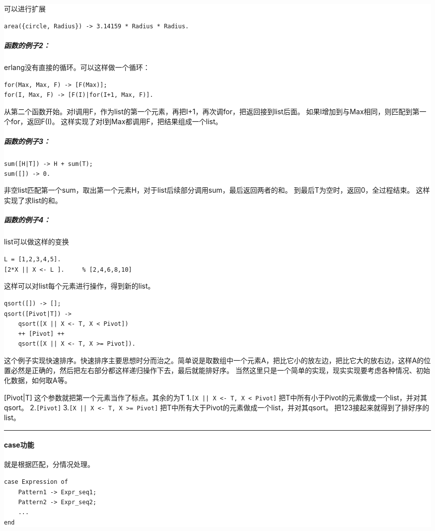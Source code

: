 可以进行扩展

    area({circle, Radius}) -> 3.14159 * Radius * Radius.



##### 函数的例子2：
erlang没有直接的循环。可以这样做一个循环：

    for(Max, Max, F) -> [F(Max)];
    for(I, Max, F) -> [F(I)|for(I+1, Max, F)].
从第二个函数开始。对I调用F，作为list的第一个元素，再把I+1，再次调for，把返回接到list后面。
如果I增加到与Max相同，则匹配到第一个for，返回F(I)。
这样实现了对I到Max都调用F，把结果组成一个list。



##### 函数的例子3：

    sum([H|T]) -> H + sum(T);
    sum([]) -> 0. 

非空list匹配第一个sum，取出第一个元素H，对于list后续部分调用sum，最后返回两者的和。
到最后T为空时，返回0，全过程结束。
这样实现了求list的和。


##### 函数的例子4：
list可以做这样的变换

    L = [1,2,3,4,5].
    [2*X || X <- L ].     % [2,4,6,8,10]
这样可以对list每个元素进行操作，得到新的list。

    qsort([]) -> [];
    qsort([Pivot|T]) ->
        qsort([X || X <- T, X < Pivot])
        ++ [Pivot] ++
        qsort([X || X <- T, X >= Pivot]).

这个例子实现快速排序。快速排序主要思想时分而治之。简单说是取数组中一个元素A，把比它小的放左边，把比它大的放右边，这样A的位置必然是正确的，然后把左右部分都这样递归操作下去，最后就能排好序。
当然这里只是一个简单的实现，现实实现要考虑各种情况、初始化数据，如何取A等。

[Pivot|T] 这个参数就把第一个元素当作了标点。其余的为T
1.`[X || X <- T, X < Pivot]` 把T中所有小于Pivot的元素做成一个list，并对其qsort。
2.`[Pivot]`
3.`[X || X <- T, X >= Pivot]` 把T中所有大于Pivot的元素做成一个list，并对其qsort。
把123接起来就得到了排好序的list。

---

#### case功能

就是根据匹配，分情况处理。

    case Expression of
        Pattern1 -> Expr_seq1;
        Pattern2 -> Expr_seq2;
        ...
    end

